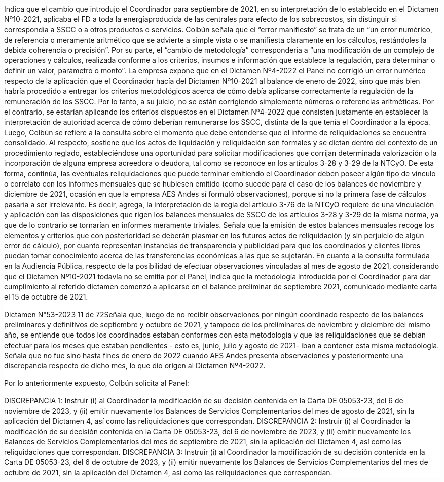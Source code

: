 Indica que el cambio que introdujo el Coordinador para septiembre de 2021, en su interpretación de lo establecido en el Dictamen Nº10-2021, aplicaba el FD a toda la energíaproducida de las centrales para efecto de los sobrecostos, sin distinguir si correspondía a SSCC o a otros productos o servicios. Colbún señala que el “error manifiesto” se trata de un “un error numérico, de referencia o meramente aritmético que se advierte a simple vista o se manifiesta claramente en los cálculos, restándoles la debida coherencia o precisión”. Por su parte, el “cambio de metodología” correspondería a “una modificación de un complejo de operaciones y cálculos, realizada conforme a los criterios, insumos e información que establece la regulación, para determinar o definir un valor, parámetro o monto”. La empresa expone que en el Dictamen Nº4-2022 el Panel no corrigió un error numérico respecto de la aplicación que el Coordinador hacía del Dictamen Nº10-2021 al balance de enero de 2022, sino que más bien habría procedido a entregar los criterios metodológicos acerca de cómo debía aplicarse correctamente la regulación de la remuneración de los SSCC. Por lo tanto, a su juicio, no se están corrigiendo simplemente números o referencias aritméticas. Por el contrario, se estarían aplicando los criterios dispuestos en el Dictamen Nº4-2022 que consisten justamente en establecer la interpretación de autoridad acerca de cómo deberían remunerarse los SSCC, distinta de la que tenía el Coordinador a la época. Luego, Colbún se refiere a la consulta sobre el momento que debe entenderse que el informe de reliquidaciones se encuentra consolidado. Al respecto, sostiene que los actos de liquidación y reliquidación son formales y se dictan dentro del contexto de un procedimiento reglado, estableciéndose una oportunidad para solicitar modificaciones que corrijan determinada valorización o la incorporación de alguna empresa acreedora o deudora, tal como se reconoce en los artículos 3-28 y 3-29 de la NTCyO. De esta forma, continúa, las eventuales reliquidaciones que puede terminar emitiendo el Coordinador deben poseer algún tipo de vínculo o correlato con los informes mensuales que se hubiesen emitido (como sucede para el caso de los balances de noviembre y diciembre de 2021, ocasión en que la empresa AES Andes sí formuló observaciones), porque si no la primera fase de cálculos pasaría a ser irrelevante. Es decir, agrega, la interpretación de la regla del artículo 3-76 de la NTCyO requiere de una vinculación y aplicación con las disposiciones que rigen los balances mensuales de SSCC de los artículos 3-28 y 3-29 de la misma norma, ya que de lo contrario se tornarían en informes meramente triviales. Señala que la emisión de estos balances mensuales recoge los elementos y criterios que con posterioridad se deberán plasmar en los futuros actos de reliquidación (y sin perjuicio de algún error de cálculo), por cuanto representan instancias de transparencia y publicidad para que los coordinados y clientes libres puedan tomar conocimiento acerca de las transferencias económicas a las que se sujetarán. En cuanto a la consulta formulada en la Audiencia Pública, respecto de la posibilidad de efectuar observaciones vinculadas al mes de agosto de 2021, considerando que el Dictamen Nº10-2021 todavía no se emitía por el Panel, indica que la metodología introducida por el Coordinador para dar cumplimiento al referido dictamen comenzó a aplicarse en el balance preliminar de septiembre 2021, comunicado mediante carta el 15 de octubre de 2021.

Dictamen N°53-2023 11 de 72Señala que, luego de no recibir observaciones por ningún coordinado respecto de los balances preliminares y definitivos de septiembre y octubre de 2021, y tampoco de los preliminares de noviembre y diciembre del mismo año, se entiende que todos los coordinados estaban conformes con esta metodología y que las reliquidaciones que se debían efectuar para los meses que estaban pendientes - esto es, junio, julio y agosto de 2021- iban a contener esta misma metodología. Señala que no fue sino hasta fines de enero de 2022 cuando AES Andes presenta observaciones y posteriormente una discrepancia respecto de dicho mes, lo que dio origen al Dictamen Nº4-2022.

Por lo anteriormente expuesto, Colbún solicita al Panel:

DISCREPANCIA 1: Instruir (i) al Coordinador la modificación de su decisión contenida en la Carta DE 05053-23, del 6 de noviembre de 2023, y (ii) emitir nuevamente los Balances de Servicios Complementarios del mes de agosto de 2021, sin la aplicación del Dictamen 4, así como las reliquidaciones que correspondan.
DISCREPANCIA 2: Instruir (i) al Coordinador la modificación de su decisión contenida en la Carta DE 05053-23, del 6 de noviembre de 2023, y (ii) emitir nuevamente los Balances de Servicios Complementarios del mes de septiembre de 2021, sin la aplicación del Dictamen 4, así como las reliquidaciones que correspondan.
DISCREPANCIA 3: Instruir (i) al Coordinador la modificación de su decisión contenida en la Carta DE 05053-23, del 6 de octubre de 2023, y (ii) emitir nuevamente los Balances de Servicios Complementarios del mes de octubre de 2021, sin la aplicación del Dictamen 4, así como las reliquidaciones que correspondan.
